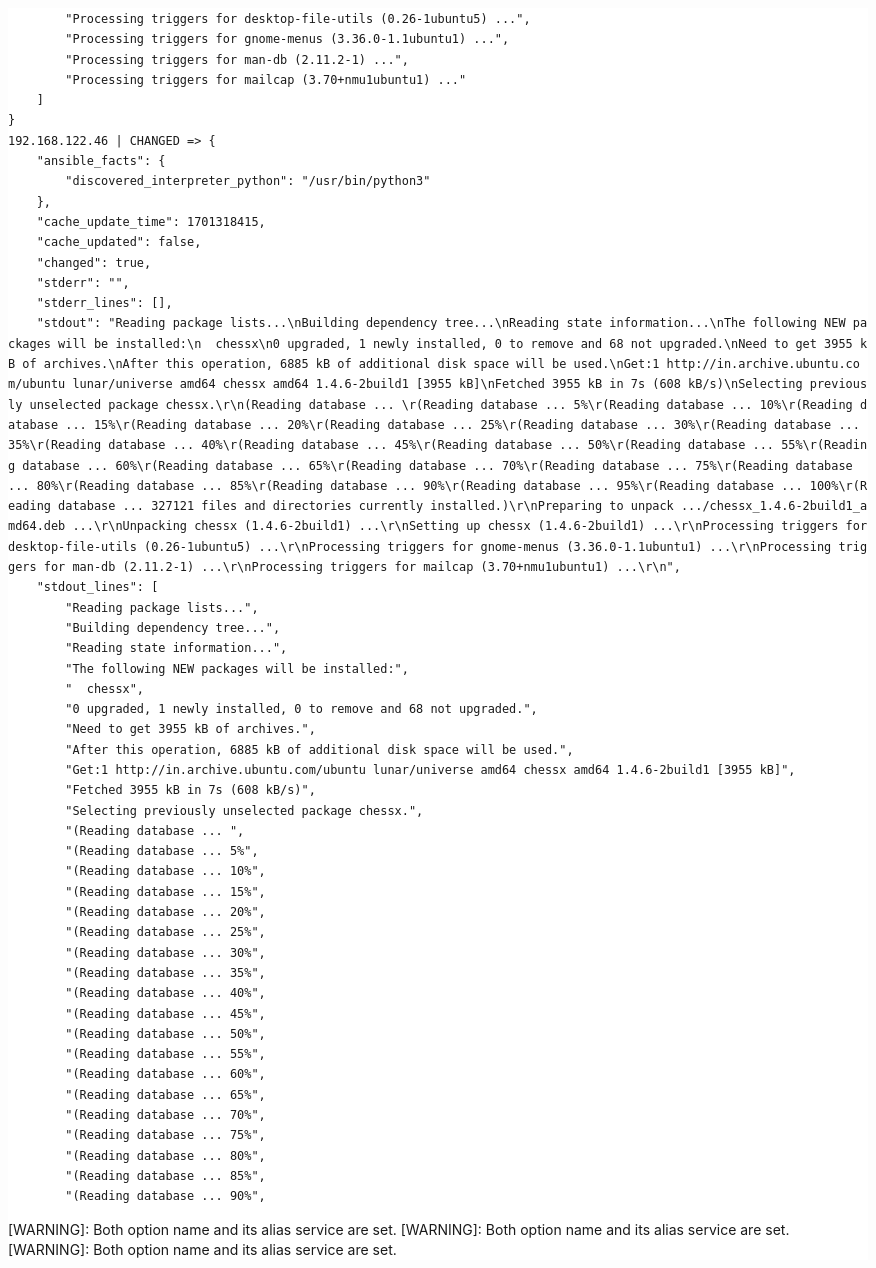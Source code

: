 ```
        "Processing triggers for desktop-file-utils (0.26-1ubuntu5) ...",
        "Processing triggers for gnome-menus (3.36.0-1.1ubuntu1) ...",
        "Processing triggers for man-db (2.11.2-1) ...",
        "Processing triggers for mailcap (3.70+nmu1ubuntu1) ..."
    ]
}
192.168.122.46 | CHANGED => {
    "ansible_facts": {
        "discovered_interpreter_python": "/usr/bin/python3"
    },
    "cache_update_time": 1701318415,
    "cache_updated": false,
    "changed": true,
    "stderr": "",
    "stderr_lines": [],
    "stdout": "Reading package lists...\nBuilding dependency tree...\nReading state information...\nThe following NEW packages will be installed:\n  chessx\n0 upgraded, 1 newly installed, 0 to remove and 68 not upgraded.\nNeed to get 3955 kB of archives.\nAfter this operation, 6885 kB of additional disk space will be used.\nGet:1 http://in.archive.ubuntu.com/ubuntu lunar/universe amd64 chessx amd64 1.4.6-2build1 [3955 kB]\nFetched 3955 kB in 7s (608 kB/s)\nSelecting previously unselected package chessx.\r\n(Reading database ... \r(Reading database ... 5%\r(Reading database ... 10%\r(Reading database ... 15%\r(Reading database ... 20%\r(Reading database ... 25%\r(Reading database ... 30%\r(Reading database ... 35%\r(Reading database ... 40%\r(Reading database ... 45%\r(Reading database ... 50%\r(Reading database ... 55%\r(Reading database ... 60%\r(Reading database ... 65%\r(Reading database ... 70%\r(Reading database ... 75%\r(Reading database ... 80%\r(Reading database ... 85%\r(Reading database ... 90%\r(Reading database ... 95%\r(Reading database ... 100%\r(Reading database ... 327121 files and directories currently installed.)\r\nPreparing to unpack .../chessx_1.4.6-2build1_amd64.deb ...\r\nUnpacking chessx (1.4.6-2build1) ...\r\nSetting up chessx (1.4.6-2build1) ...\r\nProcessing triggers for desktop-file-utils (0.26-1ubuntu5) ...\r\nProcessing triggers for gnome-menus (3.36.0-1.1ubuntu1) ...\r\nProcessing triggers for man-db (2.11.2-1) ...\r\nProcessing triggers for mailcap (3.70+nmu1ubuntu1) ...\r\n",
    "stdout_lines": [
        "Reading package lists...",
        "Building dependency tree...",
        "Reading state information...",
        "The following NEW packages will be installed:",
        "  chessx",
        "0 upgraded, 1 newly installed, 0 to remove and 68 not upgraded.",
        "Need to get 3955 kB of archives.",
        "After this operation, 6885 kB of additional disk space will be used.",
        "Get:1 http://in.archive.ubuntu.com/ubuntu lunar/universe amd64 chessx amd64 1.4.6-2build1 [3955 kB]",
        "Fetched 3955 kB in 7s (608 kB/s)",
        "Selecting previously unselected package chessx.",
        "(Reading database ... ",
        "(Reading database ... 5%",
        "(Reading database ... 10%",
        "(Reading database ... 15%",
        "(Reading database ... 20%",
        "(Reading database ... 25%",
        "(Reading database ... 30%",
        "(Reading database ... 35%",
        "(Reading database ... 40%",
        "(Reading database ... 45%",
        "(Reading database ... 50%",
        "(Reading database ... 55%",
        "(Reading database ... 60%",
        "(Reading database ... 65%",
        "(Reading database ... 70%",
        "(Reading database ... 75%",
        "(Reading database ... 80%",
        "(Reading database ... 85%",
        "(Reading database ... 90%",
```

[WARNING]: Both option name and its alias service are set.
[WARNING]: Both option name and its alias service are set.
[WARNING]: Both option name and its alias service are set.